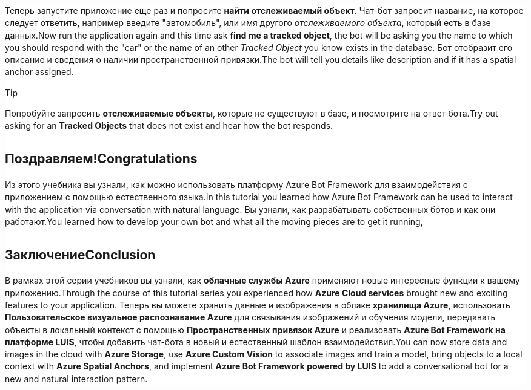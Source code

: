 <span data-ttu-id="6f4e2-231">Теперь запустите приложение еще раз и попросите **найти отслеживаемый объект**. Чат-бот запросит название, на которое следует ответить, например введите "автомобиль", или имя другого *отслеживаемого объекта*, который есть в базе данных.</span><span class="sxs-lookup"><span data-stu-id="6f4e2-231">Now run the application again and this time ask **find me a tracked object**, the bot will be asking you the name to which you should respond with the "car" or the name of an other *Tracked Object* you know exists in the database.</span></span> <span data-ttu-id="6f4e2-232">Бот отобразит его описание и сведения о наличии пространственной привязки.</span><span class="sxs-lookup"><span data-stu-id="6f4e2-232">The bot will tell you details like description and if it has a spatial anchor assigned.</span></span>

> [!TIP]
> <span data-ttu-id="6f4e2-233">Попробуйте запросить **отслеживаемые объекты**, которые не существуют в базе, и посмотрите на ответ бота.</span><span class="sxs-lookup"><span data-stu-id="6f4e2-233">Try out asking for an **Tracked Objects** that does not exist and hear how the bot responds.</span></span>

## <a name="congratulations"></a><span data-ttu-id="6f4e2-234">Поздравляем!</span><span class="sxs-lookup"><span data-stu-id="6f4e2-234">Congratulations</span></span>

<span data-ttu-id="6f4e2-235">Из этого учебника вы узнали, как можно использовать платформу Azure Bot Framework для взаимодействия с приложением с помощью естественного языка.</span><span class="sxs-lookup"><span data-stu-id="6f4e2-235">In this tutorial you learned how Azure Bot Framework can be used to interact with the application via conversation with natural language.</span></span> <span data-ttu-id="6f4e2-236">Вы узнали, как разрабатывать собственных ботов и как они работают.</span><span class="sxs-lookup"><span data-stu-id="6f4e2-236">You learned how to develop your own bot and what all the moving pieces are to get it running,</span></span>

## <a name="conclusion"></a><span data-ttu-id="6f4e2-237">Заключение</span><span class="sxs-lookup"><span data-stu-id="6f4e2-237">Conclusion</span></span>

<span data-ttu-id="6f4e2-238">В рамках этой серии учебников вы узнали, как **облачные службы Azure** применяют новые интересные функции к вашему приложению.</span><span class="sxs-lookup"><span data-stu-id="6f4e2-238">Through the course of this tutorial series you experienced how **Azure Cloud services** brought new and exciting features to your application.</span></span>
<span data-ttu-id="6f4e2-239">Теперь вы можете хранить данные и изображения в облаке **хранилища Azure**, использовать **Пользовательское визуальное распознавание Azure** для связывания изображений и обучения модели, передавать объекты в локальный контекст с помощью **Пространственных привязок Azure** и реализовать **Azure Bot Framework на платформе LUIS**, чтобы добавить чат-бота в новый и естественный шаблон взаимодействия.</span><span class="sxs-lookup"><span data-stu-id="6f4e2-239">You can now store data and images in the cloud with **Azure Storage**, use **Azure Custom Vision** to associate images and train a model, bring objects to a local context with **Azure Spatial Anchors**, and implement **Azure Bot Framework powered by LUIS** to add a conversational bot for a new and natural interaction pattern.</span></span>
